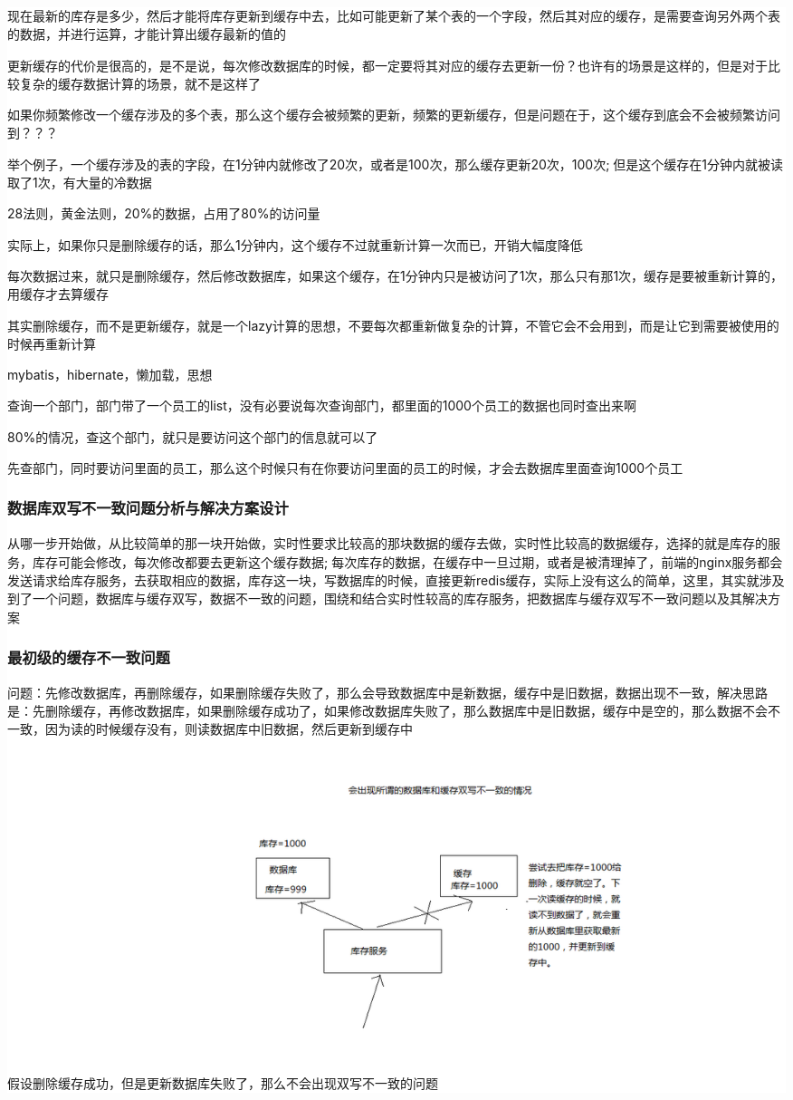 现在最新的库存是多少，然后才能将库存更新到缓存中去，比如可能更新了某个表的一个字段，然后其对应的缓存，是需要查询另外两个表的数据，并进行运算，才能计算出缓存最新的值的

更新缓存的代价是很高的，是不是说，每次修改数据库的时候，都一定要将其对应的缓存去更新一份？也许有的场景是这样的，但是对于比较复杂的缓存数据计算的场景，就不是这样了

如果你频繁修改一个缓存涉及的多个表，那么这个缓存会被频繁的更新，频繁的更新缓存，但是问题在于，这个缓存到底会不会被频繁访问到？？？

举个例子，一个缓存涉及的表的字段，在1分钟内就修改了20次，或者是100次，那么缓存更新20次，100次; 但是这个缓存在1分钟内就被读取了1次，有大量的冷数据

28法则，黄金法则，20%的数据，占用了80%的访问量

实际上，如果你只是删除缓存的话，那么1分钟内，这个缓存不过就重新计算一次而已，开销大幅度降低

每次数据过来，就只是删除缓存，然后修改数据库，如果这个缓存，在1分钟内只是被访问了1次，那么只有那1次，缓存是要被重新计算的，用缓存才去算缓存

其实删除缓存，而不是更新缓存，就是一个lazy计算的思想，不要每次都重新做复杂的计算，不管它会不会用到，而是让它到需要被使用的时候再重新计算

mybatis，hibernate，懒加载，思想

查询一个部门，部门带了一个员工的list，没有必要说每次查询部门，都里面的1000个员工的数据也同时查出来啊

80%的情况，查这个部门，就只是要访问这个部门的信息就可以了

先查部门，同时要访问里面的员工，那么这个时候只有在你要访问里面的员工的时候，才会去数据库里面查询1000个员工



### 数据库双写不一致问题分析与解决方案设计

从哪一步开始做，从比较简单的那一块开始做，实时性要求比较高的那块数据的缓存去做，实时性比较高的数据缓存，选择的就是库存的服务，库存可能会修改，每次修改都要去更新这个缓存数据; 每次库存的数据，在缓存中一旦过期，或者是被清理掉了，前端的nginx服务都会发送请求给库存服务，去获取相应的数据，库存这一块，写数据库的时候，直接更新redis缓存，实际上没有这么的简单，这里，其实就涉及到了一个问题，数据库与缓存双写，数据不一致的问题，围绕和结合实时性较高的库存服务，把数据库与缓存双写不一致问题以及其解决方案

### 最初级的缓存不一致问题

问题：先修改数据库，再删除缓存，如果删除缓存失败了，那么会导致数据库中是新数据，缓存中是旧数据，数据出现不一致，解决思路是：先删除缓存，再修改数据库，如果删除缓存成功了，如果修改数据库失败了，那么数据库中是旧数据，缓存中是空的，那么数据不会不一致，因为读的时候缓存没有，则读数据库中旧数据，然后更新到缓存中

![最初级的数据库+缓存双写不一致问题](images/最初级的数据库+缓存双写不一致问题.png)

假设删除缓存成功，但是更新数据库失败了，那么不会出现双写不一致的问题
